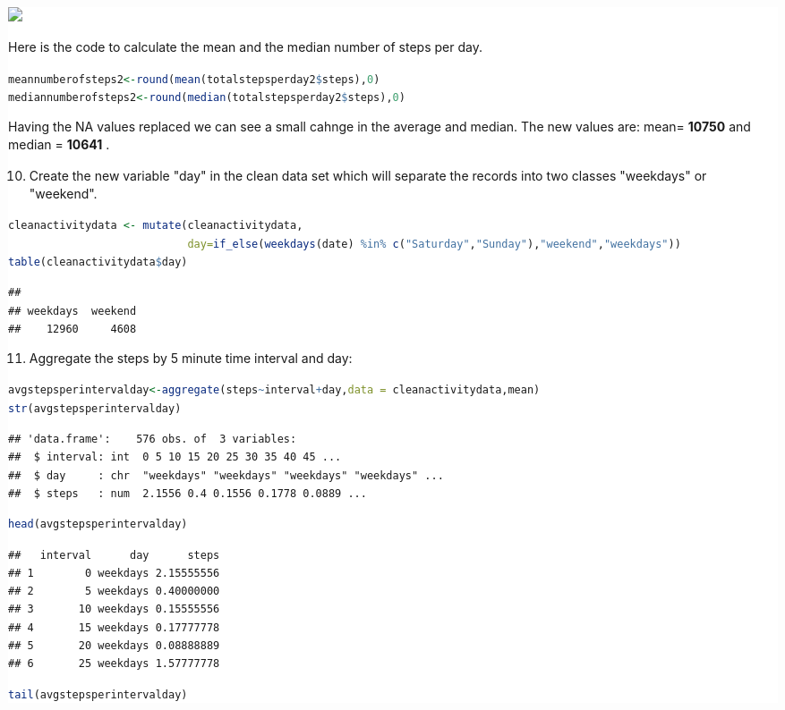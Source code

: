 ![](PA1_template_files/figure-html/unnamed-chunk-18-1.png)

Here is the code to calculate the mean and the median number of steps per day.


```r
meannumberofsteps2<-round(mean(totalstepsperday2$steps),0)
mediannumberofsteps2<-round(median(totalstepsperday2$steps),0)
```

Having the NA values replaced we can see a small cahnge in the average and median. The new values are: mean= **10750** and median = **10641** .

10. Create the new variable "day" in the clean data set which will separate the records into two classes "weekdays" or "weekend".


```r
cleanactivitydata <- mutate(cleanactivitydata,
                            day=if_else(weekdays(date) %in% c("Saturday","Sunday"),"weekend","weekdays"))
table(cleanactivitydata$day)
```

```
## 
## weekdays  weekend 
##    12960     4608
```
11. Aggregate the steps by 5 minute time interval and day:


```r
avgstepsperintervalday<-aggregate(steps~interval+day,data = cleanactivitydata,mean)
str(avgstepsperintervalday)
```

```
## 'data.frame':	576 obs. of  3 variables:
##  $ interval: int  0 5 10 15 20 25 30 35 40 45 ...
##  $ day     : chr  "weekdays" "weekdays" "weekdays" "weekdays" ...
##  $ steps   : num  2.1556 0.4 0.1556 0.1778 0.0889 ...
```

```r
head(avgstepsperintervalday)
```

```
##   interval      day      steps
## 1        0 weekdays 2.15555556
## 2        5 weekdays 0.40000000
## 3       10 weekdays 0.15555556
## 4       15 weekdays 0.17777778
## 5       20 weekdays 0.08888889
## 6       25 weekdays 1.57777778
```

```r
tail(avgstepsperintervalday)
```
